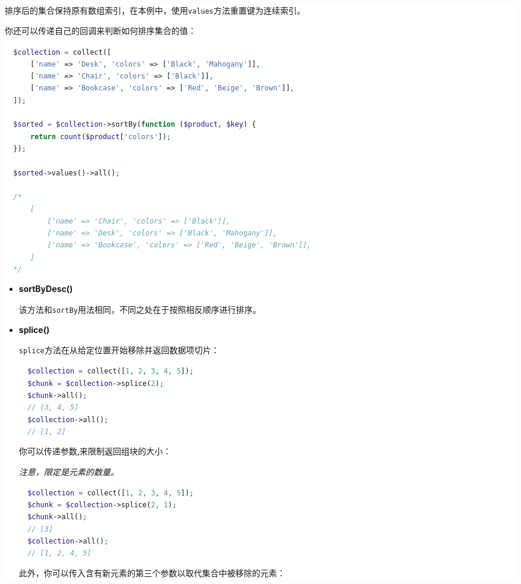   排序后的集合保持原有数组索引，在本例中，使用`values`方法重置键为连续索引。

  你还可以传递自己的回调来判断如何排序集合的值：

  ```php
    $collection = collect([
        ['name' => 'Desk', 'colors' => ['Black', 'Mahogany']],
        ['name' => 'Chair', 'colors' => ['Black']],
        ['name' => 'Bookcase', 'colors' => ['Red', 'Beige', 'Brown']],
    ]);

    $sorted = $collection->sortBy(function ($product, $key) {
        return count($product['colors']);
    });

    $sorted->values()->all();

    /*
        [
            ['name' => 'Chair', 'colors' => ['Black']],
            ['name' => 'Desk', 'colors' => ['Black', 'Mahogany']],
            ['name' => 'Bookcase', 'colors' => ['Red', 'Beige', 'Brown']],
        ]
    */
  ```

- **sortByDesc()**

  该方法和`sortBy`用法相同，不同之处在于按照相反顺序进行排序。

- **splice()**

  `splice`方法在从给定位置开始移除并返回数据项切片：

  ```php
    $collection = collect([1, 2, 3, 4, 5]);
    $chunk = $collection->splice(2);
    $chunk->all();
    // [3, 4, 5]
    $collection->all();
    // [1, 2]
  ```

  你可以传递参数,来限制返回组块的大小：

  _注意，限定是元素的数量。_

  ```php
    $collection = collect([1, 2, 3, 4, 5]);
    $chunk = $collection->splice(2, 1);
    $chunk->all();
    // [3]
    $collection->all();
    // [1, 2, 4, 5]
  ```

  此外，你可以传入含有新元素的第三个参数以取代集合中被移除的元素：
